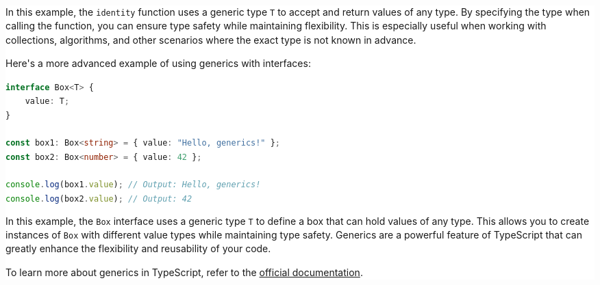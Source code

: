 In this example, the `identity` function uses a generic type `T` to accept and return values of any type. By specifying
the type when calling the function, you can ensure type safety while maintaining flexibility. This is especially useful
when working with collections, algorithms, and other scenarios where the exact type is not known in advance.

Here's a more advanced example of using generics with interfaces:

```typescript
interface Box<T> {
    value: T;
}

const box1: Box<string> = { value: "Hello, generics!" };
const box2: Box<number> = { value: 42 };

console.log(box1.value); // Output: Hello, generics!
console.log(box2.value); // Output: 42
```

In this example, the `Box` interface uses a generic type `T` to define a box that can hold values of any type. This
allows you to create instances of `Box` with different value types while maintaining type safety. Generics are a
powerful feature of TypeScript that can greatly enhance the flexibility and reusability of your code.

To learn more about generics in TypeScript, refer to the
[official documentation](https://www.typescriptlang.org/docs/handbook/2/generics.html).

